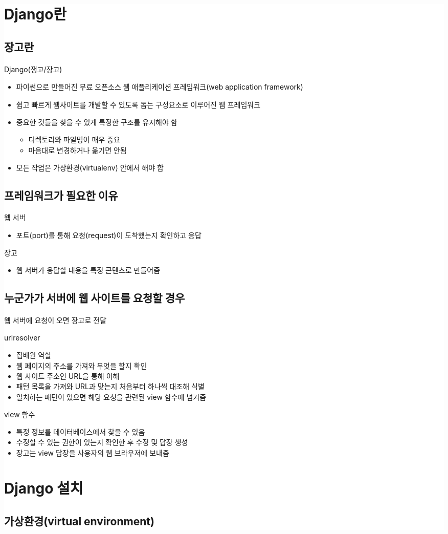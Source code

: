 # Django란

## 장고란

Django(쟁고/장고)

- 파이썬으로 만들어진 무료 오픈소스 웹 애플리케이션 프레임워크(web application framework)
- 쉽고 빠르게 웹사이트를 개발할 수 있도록 돕는 구성요소로 이루어진 웹 프레임워크

- 중요한 것들을 찾을 수 있게 특정한 구조를 유지해야 함
  - 디렉토리와 파일명이 매우 중요
  - 마음대로 변경하거나 옮기면 안됨
- 모든 작업은 가상환경(virtualenv) 안에서 해야 함



## 프레임워크가 필요한 이유

웹 서버

- 포트(port)를 통해 요청(request)이 도착했는지 확인하고 응답

장고

- 웹 서버가 응답할 내용을 특정 콘텐츠로 만들어줌



## 누군가가 서버에 웹 사이트를 요청할 경우

웹 서버에 요청이 오면 장고로 전달



urlresolver

- 집배원 역할
- 웹 페이지의 주소를 가져와 무엇을 할지 확인
- 웹 사이트 주소인 URL을 통해 이해
- 패턴 목록을 가져와 URL과 맞는지 처음부터 하나씩 대조해 식별
- 일치하는 패턴이 있으면 해당 요청을 관련된 view 함수에 넘겨줌



view 함수

- 특정 정보를 데이터베이스에서 찾을 수 있음
- 수정할 수 있는 권한이 있는지 확인한 후 수정 및 답장 생성
- 장고는 view 답장을 사용자의 웹 브라우저에 보내줌



# Django 설치

## 가상환경(virtual environment)
